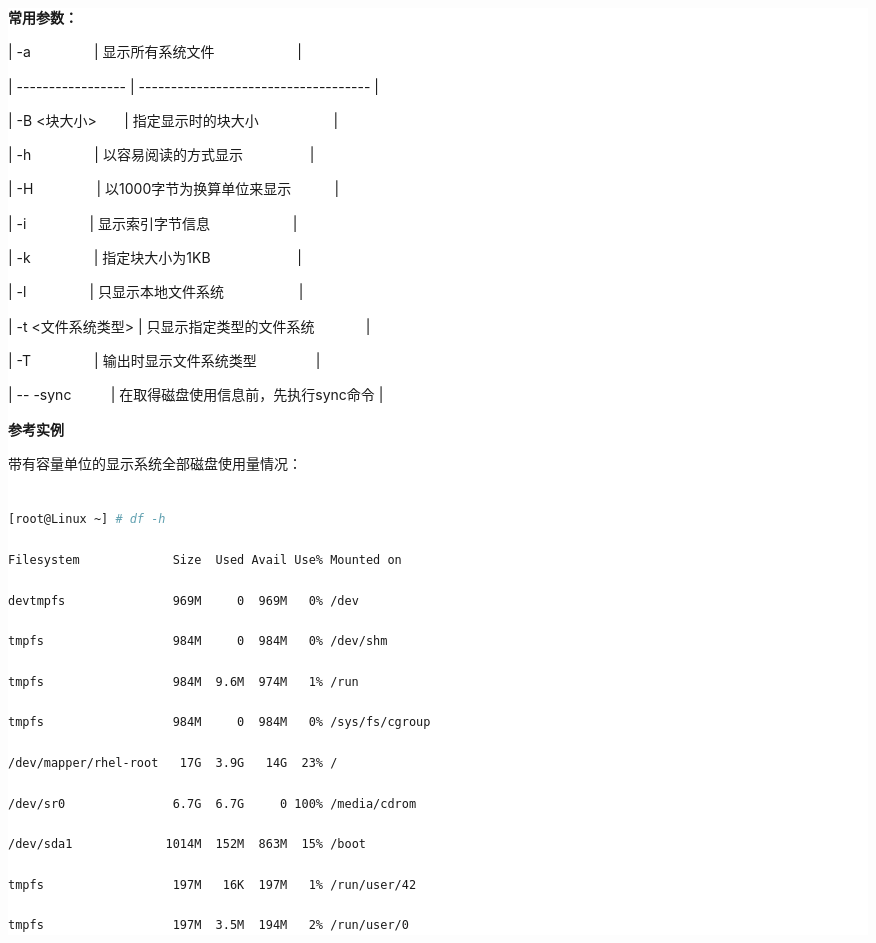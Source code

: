   

**常用参数：**

  

| -a                | 显示所有系统文件                     |

| ----------------- | ------------------------------------ |

| -B <块大小>       | 指定显示时的块大小                   |

| -h                | 以容易阅读的方式显示                 |

| -H                | 以1000字节为换算单位来显示           |

| -i                | 显示索引字节信息                     |

| -k                | 指定块大小为1KB                      |

| -l                | 只显示本地文件系统                   |

| -t <文件系统类型> | 只显示指定类型的文件系统             |

| -T                | 输出时显示文件系统类型               |

| -- -sync          | 在取得磁盘使用信息前，先执行sync命令 |

  

**参考实例**

  

带有容量单位的显示系统全部磁盘使用量情况：

  

```bash

[root@Linux ~] # df -h

Filesystem             Size  Used Avail Use% Mounted on

devtmpfs               969M     0  969M   0% /dev

tmpfs                  984M     0  984M   0% /dev/shm

tmpfs                  984M  9.6M  974M   1% /run

tmpfs                  984M     0  984M   0% /sys/fs/cgroup

/dev/mapper/rhel-root   17G  3.9G   14G  23% /

/dev/sr0               6.7G  6.7G     0 100% /media/cdrom

/dev/sda1             1014M  152M  863M  15% /boot

tmpfs                  197M   16K  197M   1% /run/user/42

tmpfs                  197M  3.5M  194M   2% /run/user/0

```
